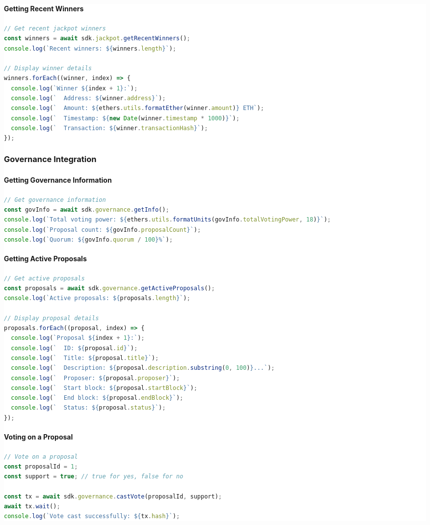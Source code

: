 #### Getting Recent Winners

```javascript
// Get recent jackpot winners
const winners = await sdk.jackpot.getRecentWinners();
console.log(`Recent winners: ${winners.length}`);

// Display winner details
winners.forEach((winner, index) => {
  console.log(`Winner ${index + 1}:`);
  console.log(`  Address: ${winner.address}`);
  console.log(`  Amount: ${ethers.utils.formatEther(winner.amount)} ETH`);
  console.log(`  Timestamp: ${new Date(winner.timestamp * 1000)}`);
  console.log(`  Transaction: ${winner.transactionHash}`);
});
```

### Governance Integration

#### Getting Governance Information

```javascript
// Get governance information
const govInfo = await sdk.governance.getInfo();
console.log(`Total voting power: ${ethers.utils.formatUnits(govInfo.totalVotingPower, 18)}`);
console.log(`Proposal count: ${govInfo.proposalCount}`);
console.log(`Quorum: ${govInfo.quorum / 100}%`);
```

#### Getting Active Proposals

```javascript
// Get active proposals
const proposals = await sdk.governance.getActiveProposals();
console.log(`Active proposals: ${proposals.length}`);

// Display proposal details
proposals.forEach((proposal, index) => {
  console.log(`Proposal ${index + 1}:`);
  console.log(`  ID: ${proposal.id}`);
  console.log(`  Title: ${proposal.title}`);
  console.log(`  Description: ${proposal.description.substring(0, 100)}...`);
  console.log(`  Proposer: ${proposal.proposer}`);
  console.log(`  Start block: ${proposal.startBlock}`);
  console.log(`  End block: ${proposal.endBlock}`);
  console.log(`  Status: ${proposal.status}`);
});
```

#### Voting on a Proposal

```javascript
// Vote on a proposal
const proposalId = 1;
const support = true; // true for yes, false for no

const tx = await sdk.governance.castVote(proposalId, support);
await tx.wait();
console.log(`Vote cast successfully: ${tx.hash}`);
```
